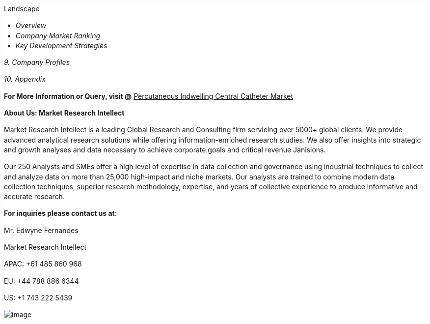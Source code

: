 Landscape</span></em></p><ul><li><em><span class="">Overview</span></em></li><li><em><span class="">Company Market Ranking</span></em></li><li><em><span class="">Key Development Strategies</span></em></li></ul><p><em><span class="font-[700]">9. Company Profiles</span></em></p><p><em><span class="font-[700]">10. Appendix</span></em></p><p><span class="font-[700]"><strong>For More Information or Query, visit&nbsp;@</strong>&nbsp;</span><span class="font-[700]"><a href="https://www.marketresearchintellect.com/product/global-percutaneous-indwelling-central-catheter-market-size-forecast/?utm_source=Linkedin&utm_medium=017" target="_blank" data-tracking-control-name="article-ssr-frontend-pulse_little-text-block" data-tracking-will-navigate="" data-test-link="">Percutaneous Indwelling Central Catheter Market</a></span></p><p><strong><span class="font-[700]">About Us: Market Research Intellect</span></strong></p><p><span class="">Market Research Intellect is a leading Global Research and Consulting firm servicing over 5000+ global clients. We provide advanced analytical research solutions while offering information-enriched research studies.&nbsp;</span>We also offer insights into strategic and growth analyses and data necessary to achieve corporate goals and critical revenue Janisions.</p><p><span class="">Our 250 Analysts and SMEs offer a high level of expertise in data collection and governance using industrial techniques to collect and analyze data on more than 25,000 high-impact and niche markets. Our analysts are trained to combine modern data collection techniques, superior research methodology, expertise, and years of collective experience to produce informative and accurate research.</span></p><p><strong>For inquiries please contact us at:</strong></p><p>Mr. Edwyne Fernandes</p><p>Market Research Intellect</p><p>APAC: +61 485 860 968</p><p>EU: +44 788 886 6344</p><p>US: +1 743 222 5439</p>
![image](https://github.com/user-attachments/assets/f688c234-536f-42ae-a440-13c490dff91f)
